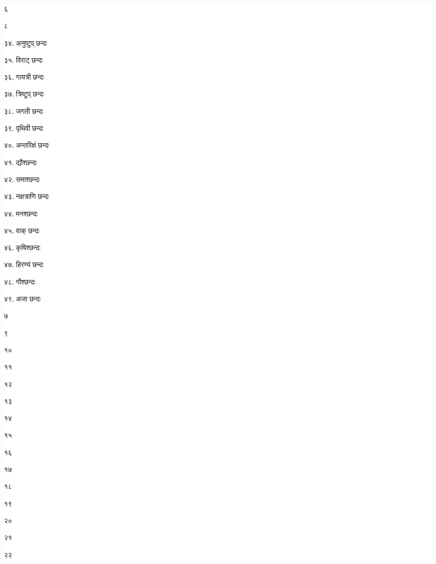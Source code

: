 ६

८

३४. अनुष्टुप् छन्दः

३५. विराट् छन्दः

३६. गायत्री छन्दः

३७. त्रिष्टुप् छन्दः

३८. जगती छन्दः

३९. पृथिवी छन्दः

४०. अन्तरिक्षं छन्दः

४१. द्यौश्छन्दः

४२. समाश्छन्दः

४३. नक्षत्राणि छन्दः

४४. मनश्छन्दः

४५. वाक् छन्दः

४६. कृषिश्छन्दः

४७. हिरण्यं छन्दः

४८. गौश्छन्दः

४९. अजा छन्दः

७

९

१०

११

१२

१३

१४

१५

१६

१७

१८

१९

२०

२१

२२
